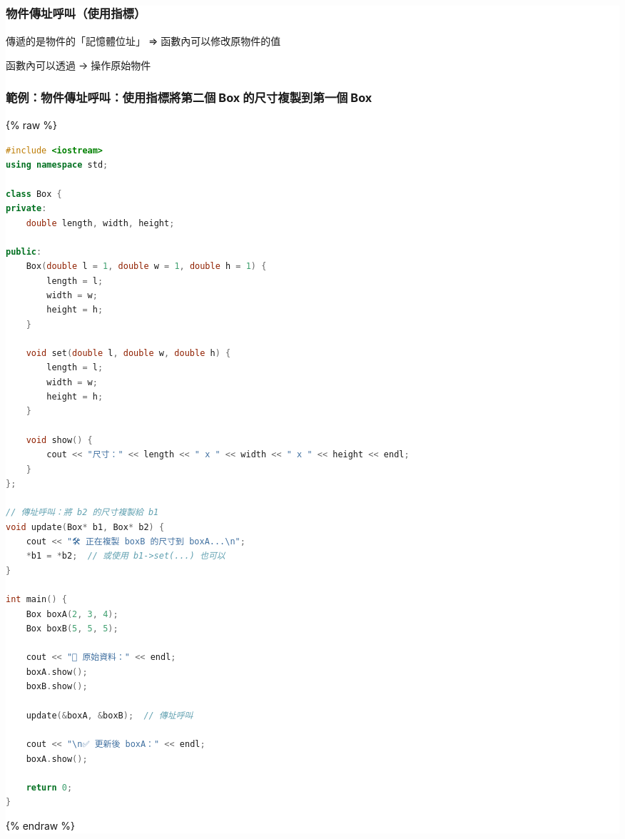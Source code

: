 ### 物件傳址呼叫（使用指標）

傳遞的是物件的「記憶體位址」 => 函數內可以修改原物件的值

函數內可以透過 -> 操作原始物件

### 範例：物件傳址呼叫：使用指標將第二個 Box 的尺寸複製到第一個 Box

{% raw %}

```cpp
#include <iostream>
using namespace std;

class Box {
private:
    double length, width, height;

public:
    Box(double l = 1, double w = 1, double h = 1) {
        length = l;
        width = w;
        height = h;
    }

    void set(double l, double w, double h) {
        length = l;
        width = w;
        height = h;
    }

    void show() {
        cout << "尺寸：" << length << " x " << width << " x " << height << endl;
    }
};

// 傳址呼叫：將 b2 的尺寸複製給 b1
void update(Box* b1, Box* b2) {
    cout << "🛠️ 正在複製 boxB 的尺寸到 boxA...\n";
    *b1 = *b2;  // 或使用 b1->set(...) 也可以
}

int main() {
    Box boxA(2, 3, 4);
    Box boxB(5, 5, 5);

    cout << "🔸 原始資料：" << endl;
    boxA.show();
    boxB.show();

    update(&boxA, &boxB);  // 傳址呼叫

    cout << "\n✅ 更新後 boxA：" << endl;
    boxA.show();

    return 0;
}
```

{% endraw %}
